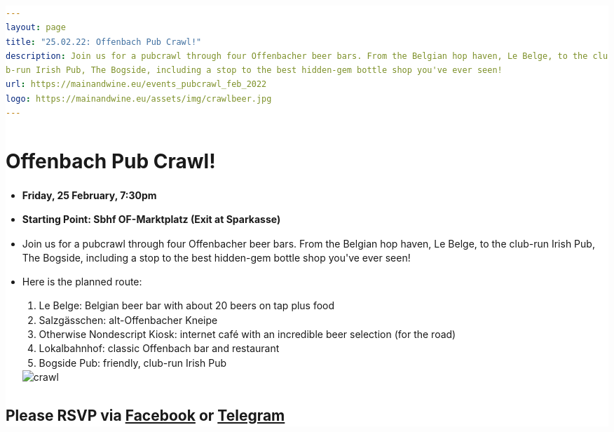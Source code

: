 ```yaml
---
layout: page
title: "25.02.22: Offenbach Pub Crawl!"
description: Join us for a pubcrawl through four Offenbacher beer bars. From the Belgian hop haven, Le Belge, to the club-run Irish Pub, The Bogside, including a stop to the best hidden-gem bottle shop you've ever seen!
url: https://mainandwine.eu/events_pubcrawl_feb_2022
logo: https://mainandwine.eu/assets/img/crawlbeer.jpg
---
```


# Offenbach Pub Crawl!
- __Friday, 25 February, 7:30pm__
- __Starting Point: Sbhf OF-Marktplatz (Exit at Sparkasse)__  
- Join us for a pubcrawl through four Offenbacher beer bars. From the Belgian hop haven, Le Belge, to the club-run Irish Pub, The Bogside, including a stop to the best hidden-gem bottle shop you've ever seen!
- Here is the planned route:
  1. Le Belge: Belgian beer bar with about 20 beers on tap plus food
  2. Salzgässchen: alt-Offenbacher Kneipe
  3. Otherwise Nondescript Kiosk: internet café with an incredible beer selection (for the road)
  4. Lokalbahnhof: classic Offenbach bar and restaurant
  5. Bogside Pub: friendly, club-run Irish Pub
   
  <img src="https://mainandwine.eu/assets/img/crawlemoji.jpeg" alt="crawl" width="100%">

## Please RSVP via [Facebook](https://www.facebook.com/groups/offenbachenglishspeakers/) or [Telegram](https://t.me/mainandwine)

